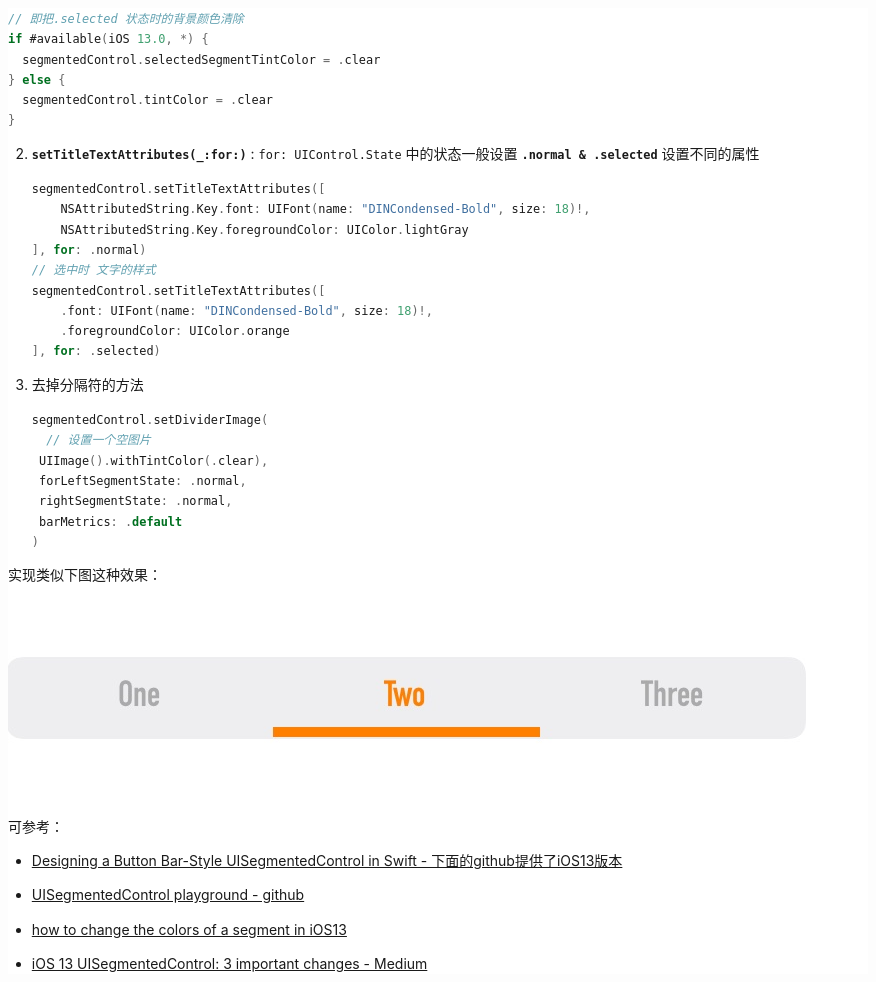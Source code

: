   ```swift
   // 即把.selected 状态时的背景颜色清除
   if #available(iOS 13.0, *) {
     segmentedControl.selectedSegmentTintColor = .clear
   } else {
     segmentedControl.tintColor = .clear
   }
   ```

2. **`setTitleTextAttributes(_:for:)`** : `for: UIControl.State` 中的状态一般设置 **`.normal & .selected`** 设置不同的属性

   ```swift
   segmentedControl.setTitleTextAttributes([
       NSAttributedString.Key.font: UIFont(name: "DINCondensed-Bold", size: 18)!,
       NSAttributedString.Key.foregroundColor: UIColor.lightGray
   ], for: .normal)
   // 选中时 文字的样式
   segmentedControl.setTitleTextAttributes([
       .font: UIFont(name: "DINCondensed-Bold", size: 18)!,
       .foregroundColor: UIColor.orange
   ], for: .selected)
   ```

3. 去掉分隔符的方法

   ```swift
   segmentedControl.setDividerImage(
     // 设置一个空图片
   	UIImage().withTintColor(.clear),
   	forLeftSegmentState: .normal,
   	rightSegmentState: .normal,
   	barMetrics: .default
   )
   ```

实现类似下图这种效果：

![UISegmentedControlCustom](./imgs/UISegmentedControlCustom.jpg)

可参考：

- [Designing a Button Bar-Style UISegmentedControl in Swift - 下面的github提供了iOS13版本](https://www.codementor.io/@kevinfarst/designing-a-button-bar-style-uisegmentedcontrol-in-swift-cg6cf0dok)

- [UISegmentedControl playground - github](https://github.com/jamessawyer/learn_ios/blob/master/Book_Programing_iOS13/chapter12%20controllers/CustomUISegmentedControl.playground/Contents.swift)
- [how to change the colors of a segment in iOS13](https://stackoverflow.com/a/56874473)
- [iOS 13 UISegmentedControl: 3 important changes - Medium](https://medium.com/flawless-app-stories/ios-13-uisegmentedcontrol-3-important-changes-d3a94fdd6763)
